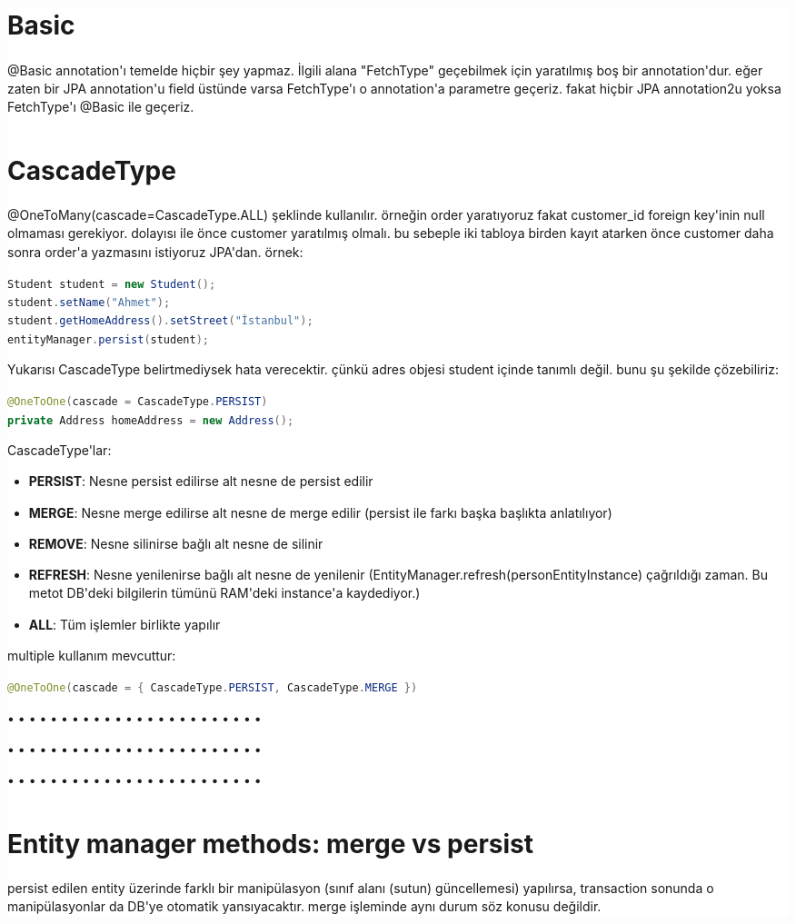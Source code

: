 # Basic
@Basic annotation'ı temelde hiçbir şey yapmaz. İlgili alana "FetchType" geçebilmek için yaratılmış boş bir annotation'dur. eğer zaten bir JPA annotation'u field üstünde varsa FetchType'ı o annotation'a parametre geçeriz. fakat hiçbir JPA annotation2u yoksa FetchType'ı @Basic ile geçeriz.

# CascadeType
@OneToMany(cascade=CascadeType.ALL) şeklinde kullanılır. örneğin order yaratıyoruz fakat customer_id foreign key'inin null olmaması gerekiyor. dolayısı ile önce customer yaratılmış olmalı. bu sebeple iki tabloya birden kayıt atarken önce customer daha sonra order'a yazmasını istiyoruz JPA'dan. örnek:

```java
Student student = new Student();
student.setName("Ahmet");
student.getHomeAddress().setStreet("İstanbul");
entityManager.persist(student);
```

Yukarısı CascadeType belirtmediysek hata verecektir. çünkü adres objesi student içinde tanımlı değil. bunu şu şekilde çözebiliriz:

```java
@OneToOne(cascade = CascadeType.PERSIST)
private Address homeAddress = new Address();
```

CascadeType'lar:

- __PERSIST__: Nesne persist edilirse alt nesne de persist edilir

- __MERGE__: Nesne merge edilirse alt nesne de merge edilir (persist ile farkı başka başlıkta anlatılıyor)

- __REMOVE__: Nesne silinirse bağlı alt nesne de silinir

- __REFRESH__: Nesne yenilenirse bağlı alt nesne de yenilenir (EntityManager.refresh(personEntityInstance) çağrıldığı zaman. Bu metot DB'deki bilgilerin tümünü RAM'deki instance'a kaydediyor.)

- __ALL__: Tüm işlemler birlikte yapılır

multiple kullanım mevcuttur:

```java
@OneToOne(cascade = { CascadeType.PERSIST, CascadeType.MERGE })
```

• • • • • • • • • • • • • • • • • • • • • • • •

• • • • • • • • • • • • • • • • • • • • • • • •

• • • • • • • • • • • • • • • • • • • • • • • •

# Entity manager methods: merge vs persist
persist edilen entity üzerinde farklı bir manipülasyon (sınıf alanı (sutun) güncellemesi) yapılırsa, transaction sonunda o manipülasyonlar da DB'ye otomatik yansıyacaktır. merge işleminde aynı durum söz konusu değildir.
